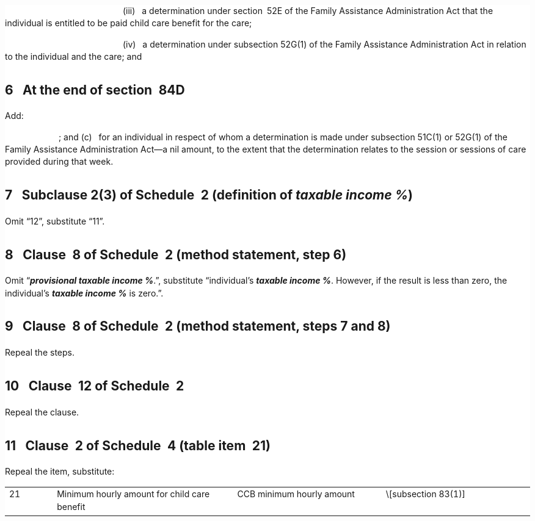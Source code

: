                             (iii)  a determination under section 52E of the Family Assistance Administration Act that the individual is entitled to be paid child care benefit for the care;

                            (iv)  a determination under subsection 52G(1) of the Family Assistance Administration Act in relation to the individual and the care; and

## 6  At the end of section 84D

Add:

             ; and (c)  for an individual in respect of whom a determination is made under subsection 51C(1) or 52G(1) of the Family Assistance Administration Act—a nil amount, to the extent that the determination relates to the session or sessions of care provided during that week.

## 7  Subclause 2(3) of Schedule 2 (definition of _taxable income %_)

Omit “12”, substitute “11”.

## 8  Clause 8 of Schedule 2 (method statement, step 6)

Omit “**_provisional taxable income %_**.”, substitute “individual’s **_taxable income %_**. However, if the result is less than zero, the individual’s **_taxable income %_** is zero.”.

## 9  Clause 8 of Schedule 2 (method statement, steps 7 and 8)

Repeal the steps.

## 10  Clause 12 of Schedule 2

Repeal the clause.

## 11  Clause 2 of Schedule 4 (table item 21)

Repeal the item, substitute:

<table>
<colgroup>
  <col width="9%">
  <col width="34%">
  <col width="28%">
  <col width="28%">
</colgroup>

<tr>
  <td>
    <div>21</div>
  </td>
  <td>
    <div>
      Minimum hourly amount for child care benefit
    </div>
  </td>
  <td>
    <div>
      CCB minimum hourly amount
    </div>
  </td>
  <td>
    <div>
      \[subsection 83(1)]
    </div>
  </td>